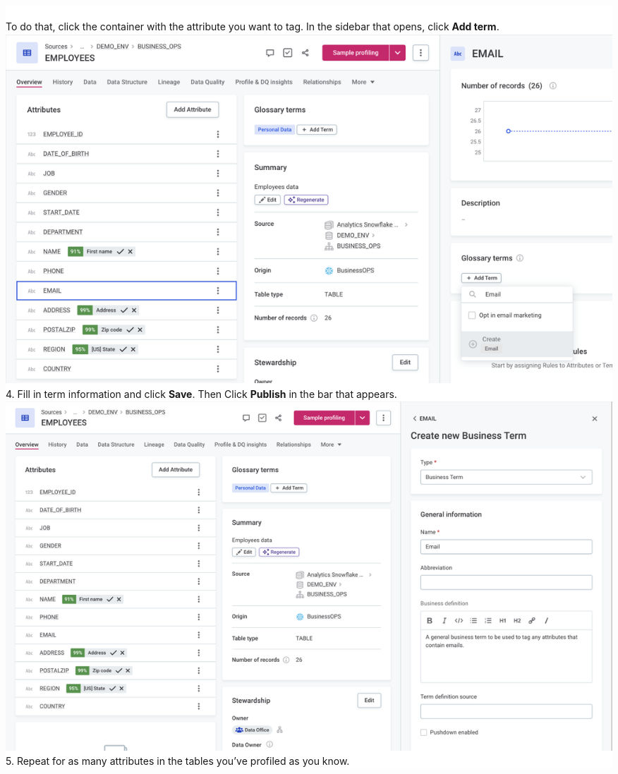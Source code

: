 \
To do that, click  the container with the attribute you want to tag. In the sidebar that opens, click **Add term**.\
![Create a new business term](assets/add-term.png)
4. Fill in term information and click **Save**. Then Click **Publish** in the bar that appears.\
![Save the business term](assets/save-term.png)
5. Repeat for as many attributes in the tables you’ve profiled as you know.
